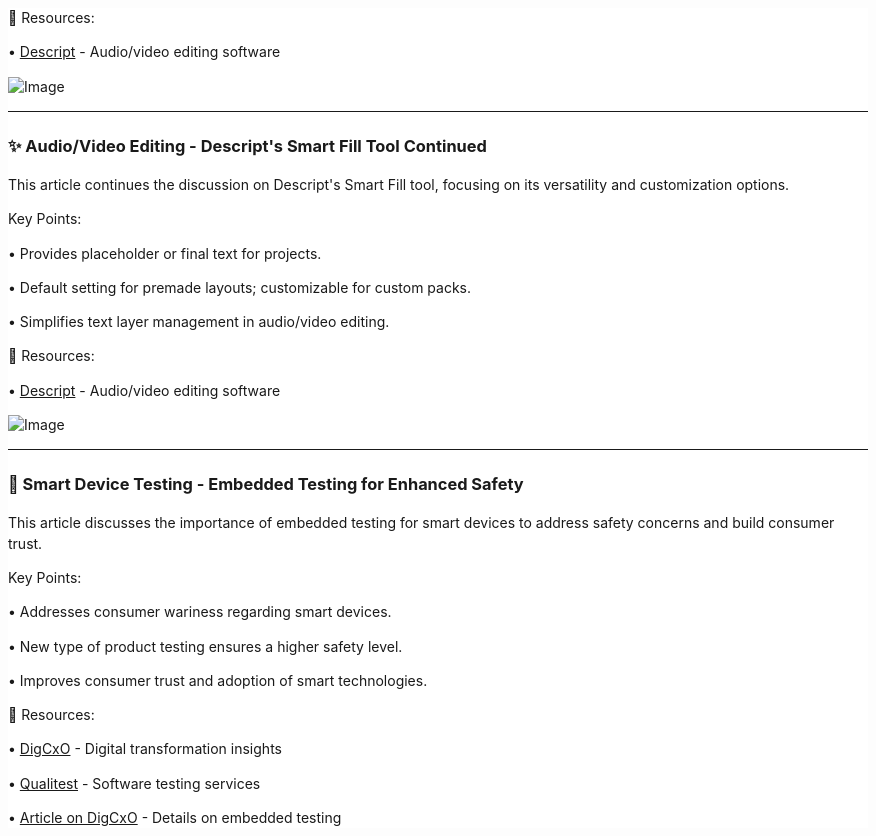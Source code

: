 🔗 Resources:

• [Descript](https://x.com/DescriptApp) -  Audio/video editing software


![Image](https://pbs.twimg.com/amplify_video_thumb/1937889835710021632/img/jA5wR_Dz-940uqAx.jpg)


---

### ✨ Audio/Video Editing - Descript's Smart Fill Tool Continued

This article continues the discussion on Descript's Smart Fill tool, focusing on its versatility and customization options.

Key Points:

• Provides placeholder or final text for projects.


• Default setting for premade layouts; customizable for custom packs.


• Simplifies text layer management in audio/video editing.



🔗 Resources:

• [Descript](https://x.com/DescriptApp) -  Audio/video editing software


![Image](https://pbs.twimg.com/media/GuTHKZVXsAARfw3?format=jpg&name=small)


---

### 🤖 Smart Device Testing - Embedded Testing for Enhanced Safety

This article discusses the importance of embedded testing for smart devices to address safety concerns and build consumer trust.

Key Points:

• Addresses consumer wariness regarding smart devices.


• New type of product testing ensures a higher safety level.


• Improves consumer trust and adoption of smart technologies.



🔗 Resources:

• [DigCxO](https://x.com/DigCxO) -  Digital transformation insights


• [Qualitest](https://x.com/Qualitest) -  Software testing services


• [Article on DigCxO](https://digitalcxo.com/article/still-wary-of-alexa-embedded-testing-can-help-it-ease-fears/) -  Details on embedded testing
